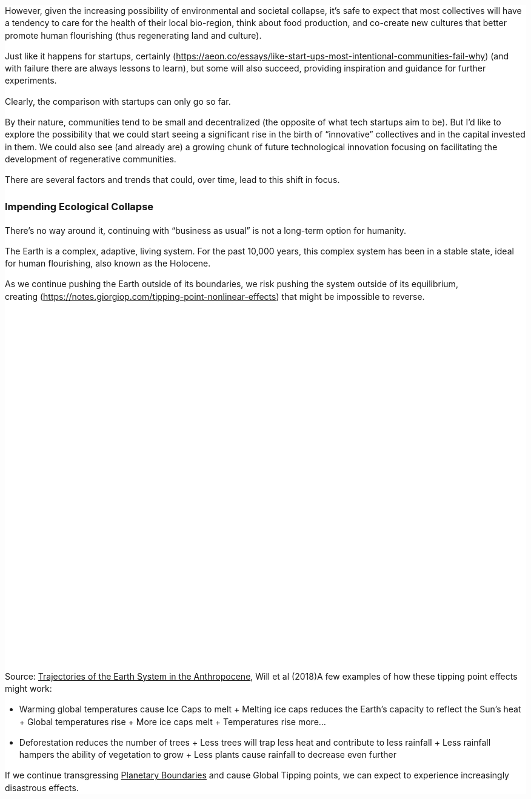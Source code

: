 However, given the increasing possibility of environmental and societal collapse, it’s safe to expect that most collectives will have a tendency to care for the health of their local bio-region, think about food 
production, and co-create new cultures that better promote human flourishing (thus regenerating land and culture).

Just like it happens for startups, certainly (https://aeon.co/essays/like-start-ups-most-intentional-communities-fail-why) (and with failure there are always lessons to learn), but some will also succeed, 
providing inspiration and guidance for further experiments.

Clearly, the comparison with startups can only go so far.

By their nature, communities tend to be small and decentralized (the opposite of what tech startups aim to be). But I’d like to explore the possibility that we could start seeing a significant rise in the birth of
“innovative” collectives and in the capital invested in them. We could also see (and already are) a growing chunk of future technological innovation focusing on facilitating the development of regenerative 
communities.

There are several factors and trends that could, over time, lead to this shift in focus.

### Impending Ecological Collapse

There’s no way around it, continuing with “business as usual” is not a long-term option for humanity.

The Earth is a complex, adaptive, living system. For the past 10,000 years, this complex system has been in a stable state, ideal for human flourishing, also known as the Holocene.

As we continue pushing the Earth outside of its boundaries, we risk pushing the system outside of its equilibrium, creating (https://notes.giorgiop.com/tipping-point-nonlinear-effects) that might be impossible to 
reverse.

![](data:image/svg+xml,%3Csvg%20xmlns=%22http://www.w3.org/2000/svg%22%20viewBox=%220%200%20210%20140%22%3E%3C/svg%3E)

Source: [Trajectories of the Earth System in the Anthropocene](https://www.researchgate.net/publication/326876618_Trajectories_of_the_Earth_System_in_the_Anthropocene), Will et al (2018)A few examples of how these tipping point effects might work:

* Warming global temperatures cause Ice Caps to melt
        + Melting ice caps reduces the Earth’s capacity to reflect the Sun’s heat
        + Global temperatures rise
        + More ice caps melt
        + Temperatures rise more…

 * Deforestation reduces the number of trees
        + Less trees will trap less heat and contribute to less rainfall
        + Less rainfall hampers the ability of vegetation to grow
        + Less plants cause rainfall to decrease even further

 If we continue transgressing [Planetary Boundaries](https://notes.giorgiop.com/planetary-boundaries) and cause Global Tipping points, we can expect to experience increasingly disastrous effects.
